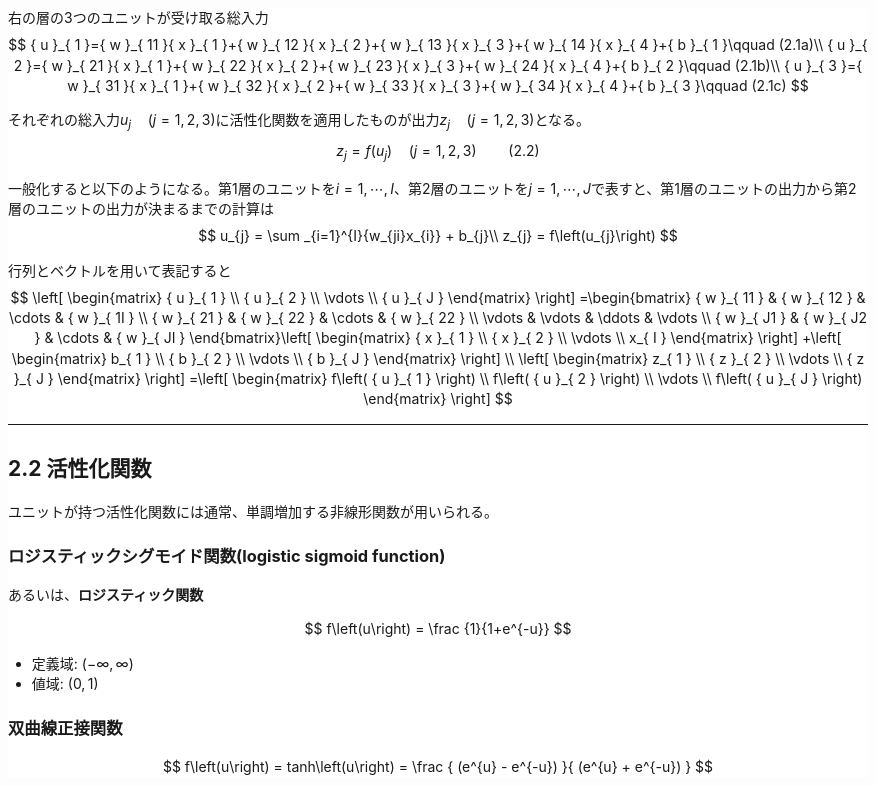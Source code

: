 右の層の3つのユニットが受け取る総入力
$$
{ u }_{ 1 }={ w }_{ 11 }{ x }_{ 1 }+{ w }_{ 12 }{ x }_{ 2 }+{ w }_{ 13 }{ x }_{ 3 }+{ w }_{ 14 }{ x }_{ 4 }+{ b }_{ 1 }\qquad (2.1a)\\ { u }_{ 2 }={ w }_{ 21 }{ x }_{ 1 }+{ w }_{ 22 }{ x }_{ 2 }+{ w }_{ 23 }{ x }_{ 3 }+{ w }_{ 24 }{ x }_{ 4 }+{ b }_{ 2 }\qquad (2.1b)\\ { u }_{ 3 }={ w }_{ 31 }{ x }_{ 1 }+{ w }_{ 32 }{ x }_{ 2 }+{ w }_{ 33 }{ x }_{ 3 }+{ w }_{ 34 }{ x }_{ 4 }+{ b }_{ 3 }\qquad (2.1c)
$$

それぞれの総入力$u_{j} \quad (j=1,2,3)$に活性化関数を適用したものが出力$z_{j} \quad (j=1,2,3)$となる。
$$
z_{j} = f\left(u_{j}\right) \quad (j=1,2,3) \qquad (2.2)
$$

一般化すると以下のようになる。第1層のユニットを$i=1,\cdots,I$、第2層のユニットを$j=1,\cdots,J$で表すと、第1層のユニットの出力から第2層のユニットの出力が決まるまでの計算は
$$
u_{j} = \sum _{i=1}^{I}{w_{ji}x_{i}} + b_{j}\\
z_{j} = f\left(u_{j}\right)
$$

行列とベクトルを用いて表記すると
$$
\left[ \begin{matrix} { u }_{ 1 } \\ { u }_{ 2 } \\ \vdots  \\ { u }_{ J } \end{matrix} \right] =\begin{bmatrix} { w }_{ 11 } & { w }_{ 12 } & \cdots  & { w }_{ 1I } \\ { w }_{ 21 } & { w }_{ 22 } & \cdots  & { w }_{ 22 } \\ \vdots  & \vdots  & \ddots  & \vdots  \\ { w }_{ J1 } & { w }_{ J2 } & \cdots  & { w }_{ JI } \end{bmatrix}\left[ \begin{matrix} { x }_{ 1 } \\ { x }_{ 2 } \\ \vdots  \\ x_{ I } \end{matrix} \right] +\left[ \begin{matrix} b_{ 1 } \\ { b }_{ 2 } \\ \vdots  \\ { b }_{ J } \end{matrix} \right] \\ \left[ \begin{matrix} z_{ 1 } \\ { z }_{ 2 } \\ \vdots  \\ { z }_{ J } \end{matrix} \right] =\left[ \begin{matrix} f\left( { u }_{ 1 } \right)  \\ f\left( { u }_{ 2 } \right)  \\ \vdots  \\ f\left( { u }_{ J } \right)  \end{matrix} \right]
$$


---
## 2.2 活性化関数
ユニットが持つ活性化関数には通常、単調増加する非線形関数が用いられる。

### ロジスティックシグモイド関数(logistic sigmoid function)
あるいは、**ロジスティック関数**

$$
f\left(u\right) = \frac {1}{1+e^{-u}}
$$

 - 定義域: $(-\infty, \infty)$
 - 値域: $(0,1)$

### 双曲線正接関数

$$
f\left(u\right) = tanh\left(u\right) = \frac { (e^{u} - e^{-u}) }{ (e^{u} + e^{-u}) }
$$
